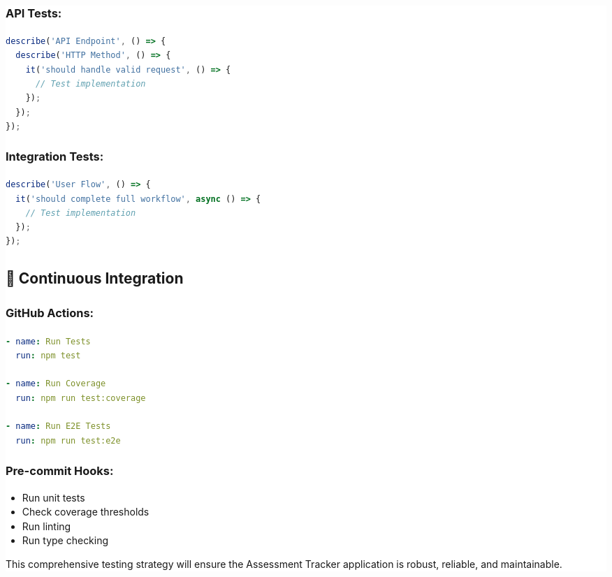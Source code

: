 ### API Tests:
```typescript
describe('API Endpoint', () => {
  describe('HTTP Method', () => {
    it('should handle valid request', () => {
      // Test implementation
    });
  });
});
```

### Integration Tests:
```typescript
describe('User Flow', () => {
  it('should complete full workflow', async () => {
    // Test implementation
  });
});
```

## 🔄 Continuous Integration

### GitHub Actions:
```yaml
- name: Run Tests
  run: npm test

- name: Run Coverage
  run: npm run test:coverage

- name: Run E2E Tests
  run: npm run test:e2e
```

### Pre-commit Hooks:
- Run unit tests
- Check coverage thresholds
- Run linting
- Run type checking

This comprehensive testing strategy will ensure the Assessment Tracker application is robust, reliable, and maintainable. 
